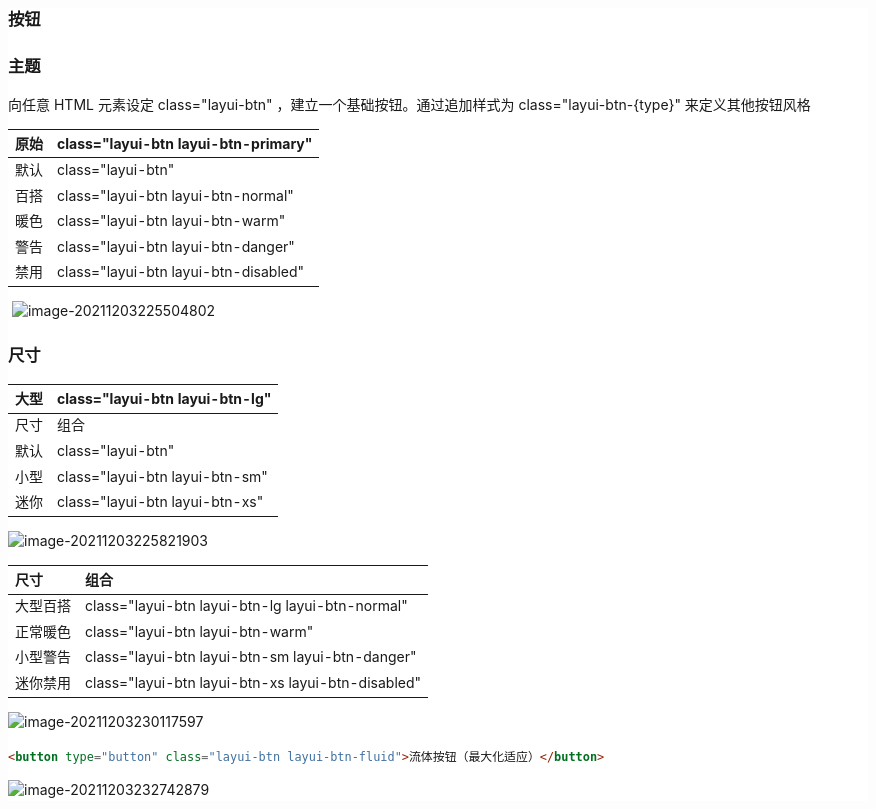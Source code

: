 ### 按钮

### 主题

向任意 HTML 元素设定 class="layui-btn" ，建立一个基础按钮。通过追加样式为 class="layui-btn-{type}" 来定义其他按钮风格

| 原始 | class="layui-btn layui-btn-primary"  |
| ---- | ------------------------------------ |
| 默认 | class="layui-btn"                    |
| 百搭 | class="layui-btn layui-btn-normal"   |
| 暖色 | class="layui-btn layui-btn-warm"     |
| 警告 | class="layui-btn layui-btn-danger"   |
| 禁用 | class="layui-btn layui-btn-disabled" |

​	![image-20211203225504802](https://gitee.com/HB_XN/picture/raw/master/img/20211208200152.png)
​



### 尺寸

| 大型 | class="layui-btn layui-btn-lg" |
| :--- | :----------------------------- |
| 尺寸 | 组合                           |
| 默认 | class="layui-btn"              |
| 小型 | class="layui-btn layui-btn-sm" |
| 迷你 | class="layui-btn layui-btn-xs" |

![image-20211203225821903](https://gitee.com/HB_XN/picture/raw/master/img/20211208200156.png)

| 尺寸     | 组合                                              |
| :------- | :------------------------------------------------ |
| 大型百搭 | class="layui-btn layui-btn-lg layui-btn-normal"   |
| 正常暖色 | class="layui-btn layui-btn-warm"                  |
| 小型警告 | class="layui-btn layui-btn-sm layui-btn-danger"   |
| 迷你禁用 | class="layui-btn layui-btn-xs layui-btn-disabled" |

![image-20211203230117597](https://gitee.com/HB_XN/picture/raw/master/img/20211208200158.png)

```html
<button type="button" class="layui-btn layui-btn-fluid">流体按钮（最大化适应）</button>
```

![image-20211203232742879](https://gitee.com/HB_XN/picture/raw/master/img/20211208200201.png)
